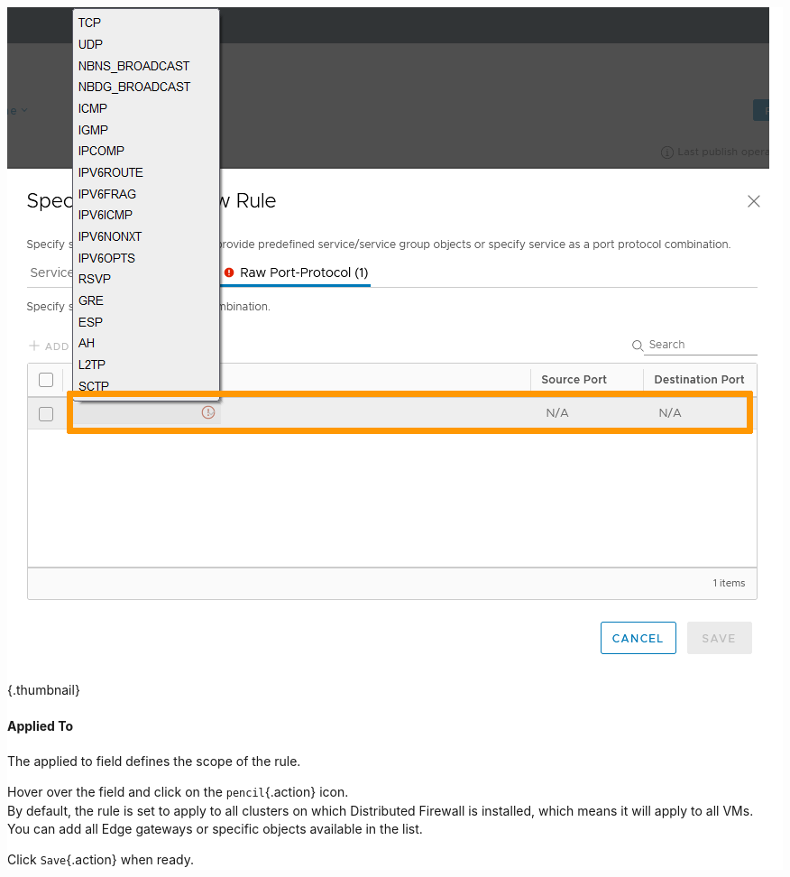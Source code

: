 ![Service](images/en12servport.png){.thumbnail}

#### Applied To

The applied to field defines the scope of the rule.

Hover over the field and click on the `pencil`{.action} icon.<br>
By default, the rule is set to apply to all clusters on which Distributed Firewall is installed, which means it will apply to all VMs.<br>
You can add all Edge gateways or specific objects available in the list.   

Click `Save`{.action} when ready.
